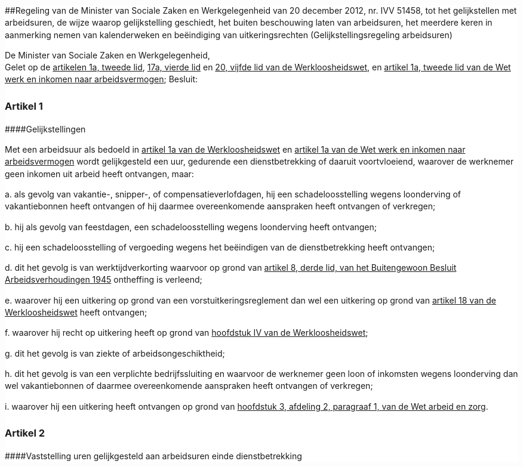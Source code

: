 <meta http-equiv='Content-Type' content='text/html; charset=utf-8' />

##Regeling van de Minister van Sociale Zaken en Werkgelegenheid van 20 december 2012, nr. IVV 51458, tot het gelijkstellen met arbeidsuren, de wijze waarop gelijkstelling geschiedt, het buiten beschouwing laten van arbeidsuren, het meerdere keren in aanmerking nemen van kalenderweken en beëindiging van uitkeringsrechten (Gelijkstellingsregeling arbeidsuren)

De Minister van Sociale Zaken en Werkgelegenheid,  
Gelet op de [artikelen 1a, tweede lid](../../../../wet/werkloosheidswet/BWBR0004045/README.md), [17a, vierde lid](../../../../wet/werkloosheidswet/BWBR0004045/README.md) en [20, vijfde lid van de Werkloosheidswet](../../../../wet/werkloosheidswet/BWBR0004045/README.md), en [artikel 1a, tweede lid van de Wet werk en inkomen naar arbeidsvermogen](../../../../wet/wet/werk/en/inkomen/naar/arbeidsvermogen/BWBR0019057/README.md);
Besluit:    

### Artikel  1  

####Gelijkstellingen

Met een arbeidsuur als bedoeld in [artikel 1a van de Werkloosheidswet](../../../../wet/werkloosheidswet/BWBR0004045/README.md) en [artikel 1a van de Wet werk en inkomen naar arbeidsvermogen](../../../../wet/wet/werk/en/inkomen/naar/arbeidsvermogen/BWBR0019057/README.md) wordt gelijkgesteld een uur, gedurende een dienstbetrekking of daaruit voortvloeiend, waarover de werknemer geen inkomen uit arbeid heeft ontvangen, maar: 

a. als gevolg van vakantie-, snipper-, of compensatieverlofdagen, hij een schadeloosstelling wegens loonderving of vakantiebonnen heeft ontvangen of hij daarmee overeenkomende aanspraken heeft ontvangen of verkregen;  

b. hij als gevolg van feestdagen, een schadeloosstelling wegens loonderving heeft ontvangen;  

c. hij een schadeloosstelling of vergoeding wegens het beëindigen van de dienstbetrekking heeft ontvangen;  

d. dit het gevolg is van werktijdverkorting waarvoor op grond van [artikel 8, derde lid, van het Buitengewoon Besluit Arbeidsverhoudingen 1945](../../../../KB/buitengewoon/besluit/arbeidsverhoudingen/1945/BWBR0002014/README.md) ontheffing is verleend;  

e. waarover hij een uitkering op grond van een vorstuitkeringsreglement dan wel een uitkering op grond van [artikel 18 van de Werkloosheidswet](../../../../wet/werkloosheidswet/BWBR0004045/README.md) heeft ontvangen;  

f. waarover hij recht op uitkering heeft op grond van [hoofdstuk IV van de Werkloosheidswet](../../../../wet/werkloosheidswet/BWBR0004045/README.md);  

g. dit het gevolg is van ziekte of arbeidsongeschiktheid;  

h. dit het gevolg is van een verplichte bedrijfssluiting en waarvoor de werknemer geen loon of inkomsten wegens loonderving dan wel vakantiebonnen of daarmee overeenkomende aanspraken heeft ontvangen of verkregen;  

i. waarover hij een uitkering heeft ontvangen op grond van [hoofdstuk 3, afdeling 2, paragraaf 1, van de Wet arbeid en zorg](../../../../wet/wet/arbeid/en/zorg/BWBR0013008/README.md).   

### Artikel  2  

####Vaststelling uren gelijkgesteld aan arbeidsuren einde dienstbetrekking
